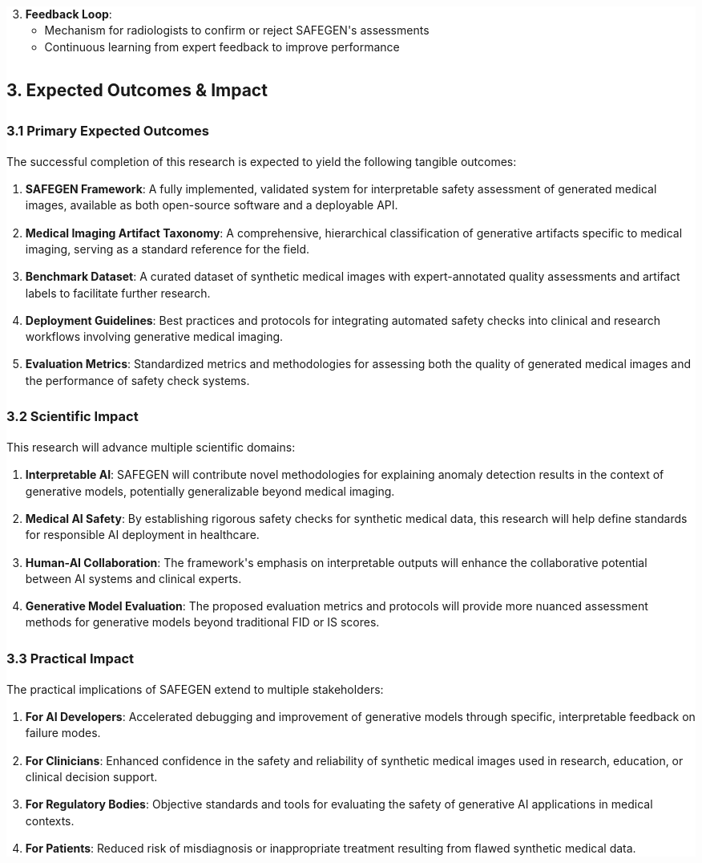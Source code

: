 3. **Feedback Loop**:
   - Mechanism for radiologists to confirm or reject SAFEGEN's assessments
   - Continuous learning from expert feedback to improve performance

## 3. Expected Outcomes & Impact

### 3.1 Primary Expected Outcomes

The successful completion of this research is expected to yield the following tangible outcomes:

1. **SAFEGEN Framework**: A fully implemented, validated system for interpretable safety assessment of generated medical images, available as both open-source software and a deployable API.

2. **Medical Imaging Artifact Taxonomy**: A comprehensive, hierarchical classification of generative artifacts specific to medical imaging, serving as a standard reference for the field.

3. **Benchmark Dataset**: A curated dataset of synthetic medical images with expert-annotated quality assessments and artifact labels to facilitate further research.

4. **Deployment Guidelines**: Best practices and protocols for integrating automated safety checks into clinical and research workflows involving generative medical imaging.

5. **Evaluation Metrics**: Standardized metrics and methodologies for assessing both the quality of generated medical images and the performance of safety check systems.

### 3.2 Scientific Impact

This research will advance multiple scientific domains:

1. **Interpretable AI**: SAFEGEN will contribute novel methodologies for explaining anomaly detection results in the context of generative models, potentially generalizable beyond medical imaging.

2. **Medical AI Safety**: By establishing rigorous safety checks for synthetic medical data, this research will help define standards for responsible AI deployment in healthcare.

3. **Human-AI Collaboration**: The framework's emphasis on interpretable outputs will enhance the collaborative potential between AI systems and clinical experts.

4. **Generative Model Evaluation**: The proposed evaluation metrics and protocols will provide more nuanced assessment methods for generative models beyond traditional FID or IS scores.

### 3.3 Practical Impact

The practical implications of SAFEGEN extend to multiple stakeholders:

1. **For AI Developers**: Accelerated debugging and improvement of generative models through specific, interpretable feedback on failure modes.

2. **For Clinicians**: Enhanced confidence in the safety and reliability of synthetic medical images used in research, education, or clinical decision support.

3. **For Regulatory Bodies**: Objective standards and tools for evaluating the safety of generative AI applications in medical contexts.

4. **For Patients**: Reduced risk of misdiagnosis or inappropriate treatment resulting from flawed synthetic medical data.
